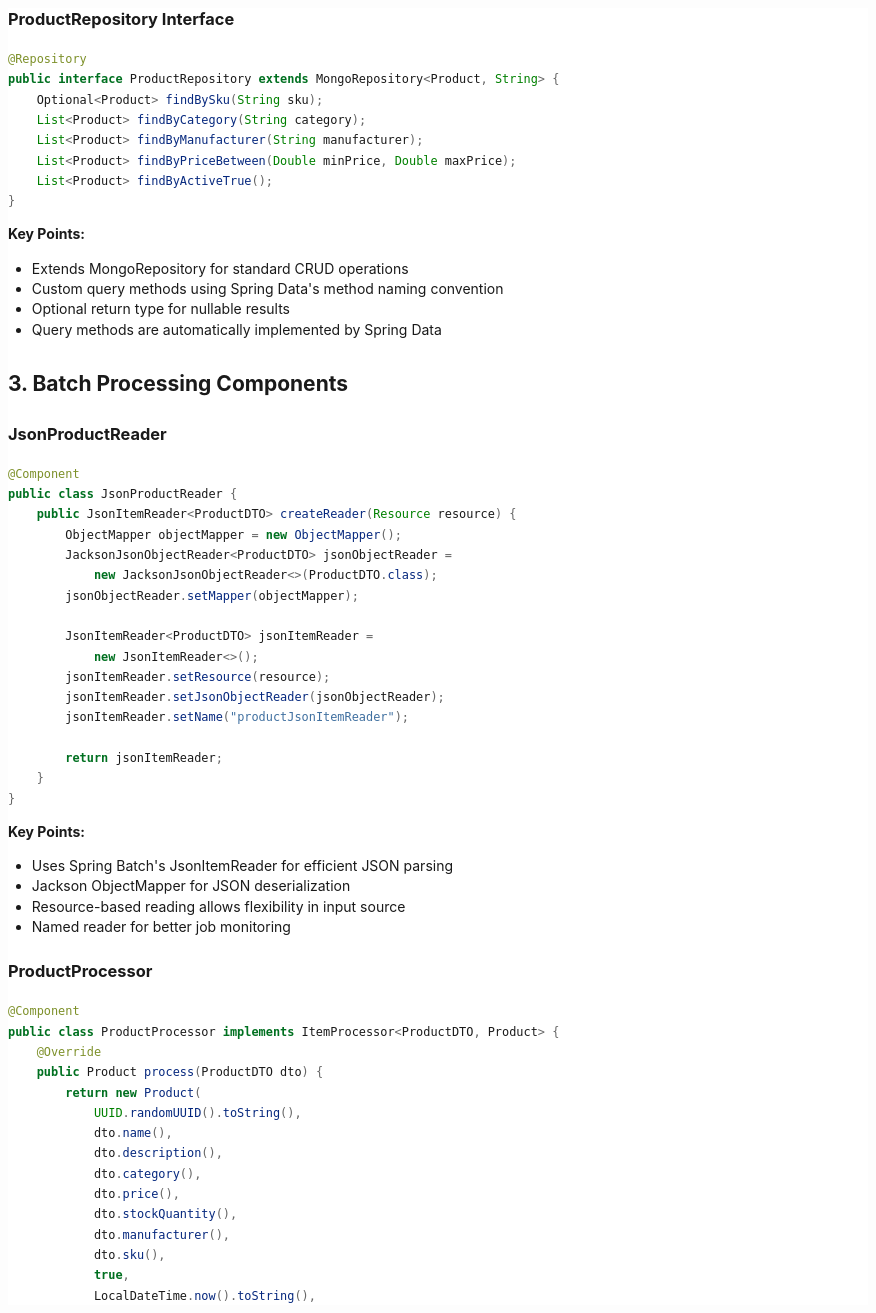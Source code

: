 ### ProductRepository Interface
```java
@Repository
public interface ProductRepository extends MongoRepository<Product, String> {
    Optional<Product> findBySku(String sku);
    List<Product> findByCategory(String category);
    List<Product> findByManufacturer(String manufacturer);
    List<Product> findByPriceBetween(Double minPrice, Double maxPrice);
    List<Product> findByActiveTrue();
}
```

**Key Points:**
- Extends MongoRepository for standard CRUD operations
- Custom query methods using Spring Data's method naming convention
- Optional return type for nullable results
- Query methods are automatically implemented by Spring Data

## 3. Batch Processing Components

### JsonProductReader
```java
@Component
public class JsonProductReader {
    public JsonItemReader<ProductDTO> createReader(Resource resource) {
        ObjectMapper objectMapper = new ObjectMapper();
        JacksonJsonObjectReader<ProductDTO> jsonObjectReader = 
            new JacksonJsonObjectReader<>(ProductDTO.class);
        jsonObjectReader.setMapper(objectMapper);
        
        JsonItemReader<ProductDTO> jsonItemReader = 
            new JsonItemReader<>();
        jsonItemReader.setResource(resource);
        jsonItemReader.setJsonObjectReader(jsonObjectReader);
        jsonItemReader.setName("productJsonItemReader");
        
        return jsonItemReader;
    }
}
```

**Key Points:**
- Uses Spring Batch's JsonItemReader for efficient JSON parsing
- Jackson ObjectMapper for JSON deserialization
- Resource-based reading allows flexibility in input source
- Named reader for better job monitoring

### ProductProcessor
```java
@Component
public class ProductProcessor implements ItemProcessor<ProductDTO, Product> {
    @Override
    public Product process(ProductDTO dto) {
        return new Product(
            UUID.randomUUID().toString(),
            dto.name(),
            dto.description(),
            dto.category(),
            dto.price(),
            dto.stockQuantity(),
            dto.manufacturer(),
            dto.sku(),
            true,
            LocalDateTime.now().toString(),
```